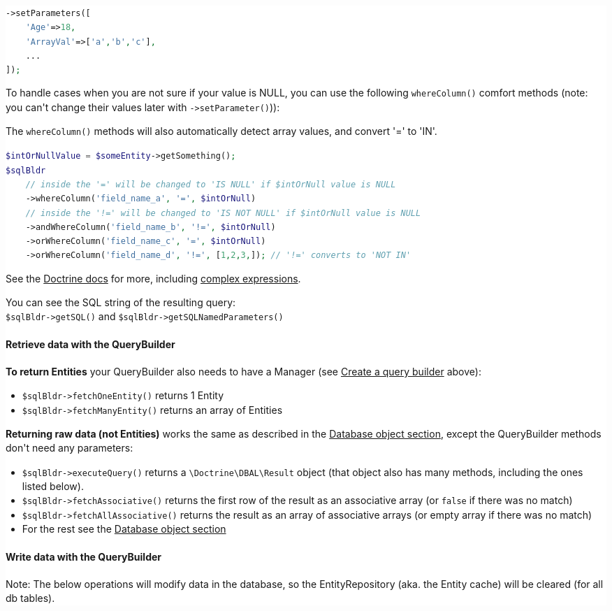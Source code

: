 ```php
->setParameters([
    'Age'=>18,
    'ArrayVal'=>['a','b','c'],
    ... 
]);
```

To handle cases when you are not sure if your value is NULL, you can use the following `whereColumn()` comfort methods (note: you can't change their values later with `->setParameter()`)):

The `whereColumn()` methods will also automatically detect array values, and convert '=' to 'IN'.

```php
$intOrNullValue = $someEntity->getSomething();
$sqlBldr
    // inside the '=' will be changed to 'IS NULL' if $intOrNull value is NULL
    ->whereColumn('field_name_a', '=', $intOrNull)
    // inside the '!=' will be changed to 'IS NOT NULL' if $intOrNull value is NULL
    ->andWhereColumn('field_name_b', '!=', $intOrNull)
    ->orWhereColumn('field_name_c', '=', $intOrNull)
    ->orWhereColumn('field_name_d', '!=', [1,2,3,]); // '!=' converts to 'NOT IN'
```

See the <a href="https://www.doctrine-project.org/projects/doctrine-orm/en/2.9/reference/query-builder.html#high-level-api-methods" target="_blank">Doctrine docs</a> for more, including <a href="https://www.doctrine-project.org/projects/doctrine-orm/en/2.9/reference/query-builder.html#the-expr-class" target="_blank">complex expressions</a>.

You can see the SQL string of the resulting query:  
`$sqlBldr->getSQL()` and `$sqlBldr->getSQLNamedParameters()`

#### Retrieve data with the QueryBuilder

**To return Entities** your QueryBuilder also needs to have a Manager (see [Create a query builder](README.md#create-a-query-builder) above):

- `$sqlBldr->fetchOneEntity()` returns 1 Entity
- `$sqlBldr->fetchManyEntity()` returns an array of Entities

**Returning raw data (not Entities)** works the same as described in the [Database object section](README.md#retreiving-data-with-the-database-object), except the QueryBuilder methods don't need any parameters:

- `$sqlBldr->executeQuery()` returns a `\Doctrine\DBAL\Result` object (that object also has many methods, including the ones listed below).
- `$sqlBldr->fetchAssociative()` returns the first row of the result as an associative array (or `false` if there was no match)
- `$sqlBldr->fetchAllAssociative()` returns the result as an array of associative arrays (or empty array if there was no match)
- For the rest see the [Database object section](README.md#retreiving-data-with-the-database-object)

#### Write data with the QueryBuilder

Note: The below operations will modify data in the database, so the EntityRepository (aka. the Entity cache) will be cleared (for all db tables).
